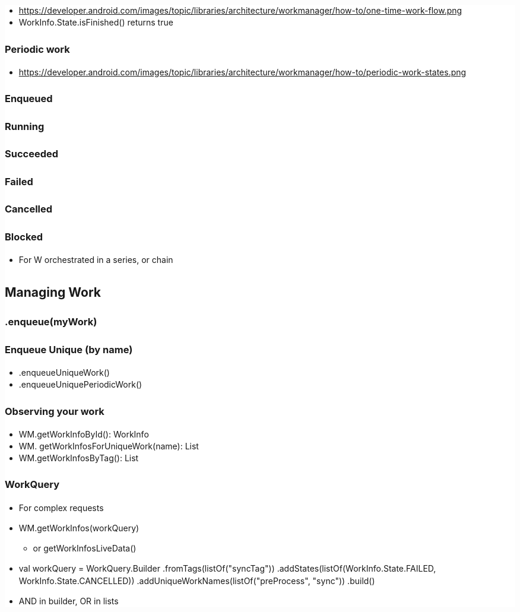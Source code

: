 - https://developer.android.com/images/topic/libraries/architecture/workmanager/how-to/one-time-work-flow.png
- WorkInfo.State.isFinished() returns true

### Periodic work

- https://developer.android.com/images/topic/libraries/architecture/workmanager/how-to/periodic-work-states.png

### Enqueued

### Running

### Succeeded

### Failed

### Cancelled

### Blocked

- For W orchestrated in a series, or chain

## Managing Work

### .enqueue(myWork)

### Enqueue Unique (by name)

- .enqueueUniqueWork()
- .enqueueUniquePeriodicWork()

### Observing your work

- WM.getWorkInfoById(): WorkInfo
- WM. getWorkInfosForUniqueWork(name): List<WorkInfo>
- WM.getWorkInfosByTag(): List<WorkInfo>

### WorkQuery

- For complex requests
- WM.getWorkInfos(workQuery)

	- or getWorkInfosLiveData()

- val workQuery = WorkQuery.Builder
       .fromTags(listOf("syncTag"))
       .addStates(listOf(WorkInfo.State.FAILED, WorkInfo.State.CANCELLED))
       .addUniqueWorkNames(listOf("preProcess", "sync"))
   .build()
- AND in builder, OR in lists
